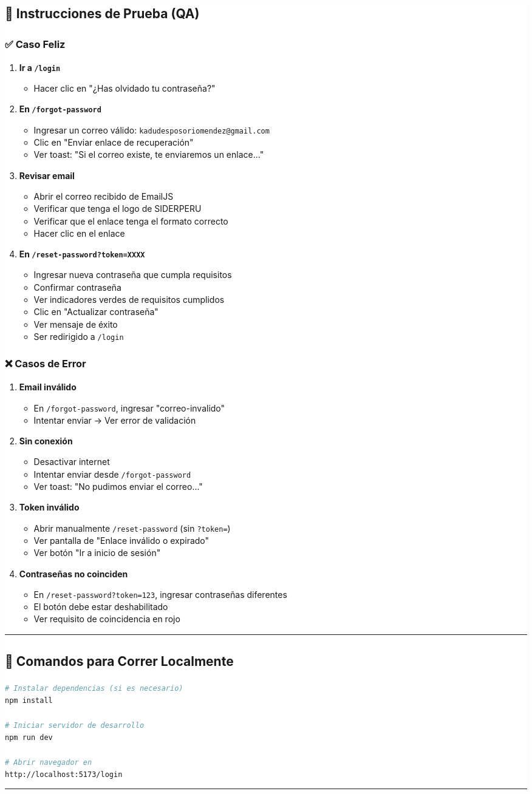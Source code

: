 
## 🧪 Instrucciones de Prueba (QA)

### ✅ Caso Feliz

1. **Ir a `/login`**
   - Hacer clic en "¿Has olvidado tu contraseña?"

2. **En `/forgot-password`**
   - Ingresar un correo válido: `kadudesposoriomendez@gmail.com`
   - Clic en "Enviar enlace de recuperación"
   - Ver toast: "Si el correo existe, te enviaremos un enlace..."

3. **Revisar email**
   - Abrir el correo recibido de EmailJS
   - Verificar que tenga el logo de SIDERPERU
   - Verificar que el enlace tenga el formato correcto
   - Hacer clic en el enlace

4. **En `/reset-password?token=XXXX`**
   - Ingresar nueva contraseña que cumpla requisitos
   - Confirmar contraseña
   - Ver indicadores verdes de requisitos cumplidos
   - Clic en "Actualizar contraseña"
   - Ver mensaje de éxito
   - Ser redirigido a `/login`

### ❌ Casos de Error

1. **Email inválido**
   - En `/forgot-password`, ingresar "correo-invalido"
   - Intentar enviar → Ver error de validación

2. **Sin conexión**
   - Desactivar internet
   - Intentar enviar desde `/forgot-password`
   - Ver toast: "No pudimos enviar el correo..."

3. **Token inválido**
   - Abrir manualmente `/reset-password` (sin `?token=`)
   - Ver pantalla de "Enlace inválido o expirado"
   - Ver botón "Ir a inicio de sesión"

4. **Contraseñas no coinciden**
   - En `/reset-password?token=123`, ingresar contraseñas diferentes
   - El botón debe estar deshabilitado
   - Ver requisito de coincidencia en rojo

---

## 🚀 Comandos para Correr Localmente

```bash
# Instalar dependencias (si es necesario)
npm install

# Iniciar servidor de desarrollo
npm run dev

# Abrir navegador en
http://localhost:5173/login
```

---